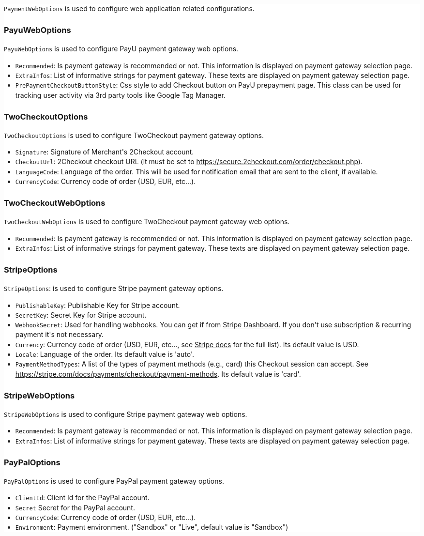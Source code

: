 ```PaymentWebOptions``` is used to configure web application related configurations.
### PayuWebOptions

```PayuWebOptions``` is used to configure PayU payment gateway web options.

* ```Recommended```: Is payment gateway is recommended or not. This information is displayed on payment gateway selection page.
* ```ExtraInfos```: List of informative strings for payment gateway. These texts are displayed on payment gateway selection page.
* ```PrePaymentCheckoutButtonStyle```: Css style to add Checkout button on PayU prepayment page. This class can be used for tracking user activity via 3rd party tools like Google Tag Manager.

### TwoCheckoutOptions

```TwoCheckoutOptions``` is used to configure TwoCheckout payment gateway options.

* ```Signature```: Signature of Merchant's 2Checkout account.
* ```CheckoutUrl```: 2Checkout checkout URL (it must be set to https://secure.2checkout.com/order/checkout.php).
* ```LanguageCode```: Language of the order. This will be used for notification email that are sent to the client, if available.
* ```CurrencyCode```: Currency code of order (USD, EUR, etc...).

### TwoCheckoutWebOptions

```TwoCheckoutWebOptions``` is used to configure TwoCheckout payment gateway web options.

* ```Recommended```: Is payment gateway is recommended or not. This information is displayed on payment gateway selection page.
* ```ExtraInfos```: List of informative strings for payment gateway. These texts are displayed on payment gateway selection page.

### StripeOptions

```StripeOptions```: is used to configure Stripe payment gateway options.

* ```PublishableKey```: Publishable Key for Stripe account.
* ```SecretKey```: Secret Key for Stripe account.
* `WebhookSecret`: Used for handling webhooks. You can get if from [Stripe Dashboard](https://dashboard.stripe.com/webhooks). If you don't use subscription & recurring payment it's not necessary.
* ```Currency```: Currency code of order (USD, EUR, etc..., see [Stripe docs](https://stripe.com/docs/currencies) for the full list). Its default value is USD.
* ```Locale```: Language of the order. Its default value is 'auto'.
* ```PaymentMethodTypes```:  A list of the types of payment methods (e.g., card) this Checkout session can accept. See https://stripe.com/docs/payments/checkout/payment-methods. Its default value is 'card'.

### StripeWebOptions

```StripeWebOptions``` is used to configure Stripe payment gateway web options.

* ```Recommended```: Is payment gateway is recommended or not. This information is displayed on payment gateway selection page.
* ```ExtraInfos```: List of informative strings for payment gateway. These texts are displayed on payment gateway selection page.

### PayPalOptions

```PayPalOptions``` is used to configure PayPal payment gateway options.

* ```ClientId```: Client Id for the PayPal account.
* ```Secret``` Secret for the PayPal account.
* ```CurrencyCode```: Currency code of order (USD, EUR, etc...).
* ```Environment```: Payment environment. ("Sandbox" or "Live", default value is "Sandbox")
```